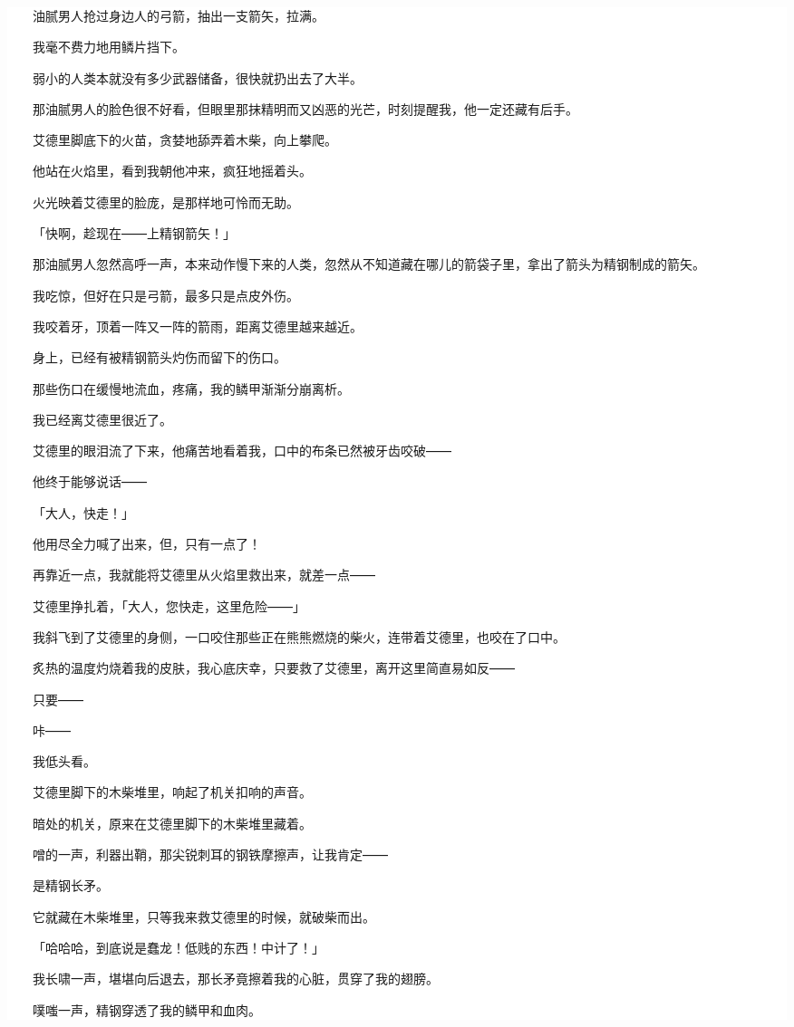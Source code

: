&emsp;&emsp;油腻男人抢过身边人的弓箭，抽出一支箭矢，拉满。  
  
&emsp;&emsp;我毫不费力地用鳞片挡下。  
  
&emsp;&emsp;弱小的人类本就没有多少武器储备，很快就扔出去了大半。  
  
&emsp;&emsp;那油腻男人的脸色很不好看，但眼里那抹精明而又凶恶的光芒，时刻提醒我，他一定还藏有后手。  
  
&emsp;&emsp;艾德里脚底下的火苗，贪婪地舔弄着木柴，向上攀爬。  
  
&emsp;&emsp;他站在火焰里，看到我朝他冲来，疯狂地摇着头。  
  
&emsp;&emsp;火光映着艾德里的脸庞，是那样地可怜而无助。  
  
&emsp;&emsp;「快啊，趁现在——上精钢箭矢！」  
  
&emsp;&emsp;那油腻男人忽然高呼一声，本来动作慢下来的人类，忽然从不知道藏在哪儿的箭袋子里，拿出了箭头为精钢制成的箭矢。  
  
&emsp;&emsp;我吃惊，但好在只是弓箭，最多只是点皮外伤。  
  
&emsp;&emsp;我咬着牙，顶着一阵又一阵的箭雨，距离艾德里越来越近。  
  
&emsp;&emsp;身上，已经有被精钢箭头灼伤而留下的伤口。  
  
&emsp;&emsp;那些伤口在缓慢地流血，疼痛，我的鳞甲渐渐分崩离析。  
  
&emsp;&emsp;我已经离艾德里很近了。  
  
&emsp;&emsp;艾德里的眼泪流了下来，他痛苦地看着我，口中的布条已然被牙齿咬破——  
  
&emsp;&emsp;他终于能够说话——  
  
&emsp;&emsp;「大人，快走！」  
  
&emsp;&emsp;他用尽全力喊了出来，但，只有一点了！  
  
&emsp;&emsp;再靠近一点，我就能将艾德里从火焰里救出来，就差一点——  
  
&emsp;&emsp;艾德里挣扎着，「大人，您快走，这里危险——」  
  
&emsp;&emsp;我斜飞到了艾德里的身侧，一口咬住那些正在熊熊燃烧的柴火，连带着艾德里，也咬在了口中。  
  
&emsp;&emsp;炙热的温度灼烧着我的皮肤，我心底庆幸，只要救了艾德里，离开这里简直易如反——  
  
&emsp;&emsp;只要——  
  
&emsp;&emsp;咔——  
  
&emsp;&emsp;我低头看。  
  
&emsp;&emsp;艾德里脚下的木柴堆里，响起了机关扣响的声音。  
  
&emsp;&emsp;暗处的机关，原来在艾德里脚下的木柴堆里藏着。  
  
&emsp;&emsp;噌的一声，利器出鞘，那尖锐刺耳的钢铁摩擦声，让我肯定——  
  
&emsp;&emsp;是精钢长矛。  
  
&emsp;&emsp;它就藏在木柴堆里，只等我来救艾德里的时候，就破柴而出。  
  
&emsp;&emsp;「哈哈哈，到底说是蠢龙！低贱的东西！中计了！」  
  
&emsp;&emsp;我长啸一声，堪堪向后退去，那长矛竟擦着我的心脏，贯穿了我的翅膀。  
  
&emsp;&emsp;噗嗤一声，精钢穿透了我的鳞甲和血肉。  
  